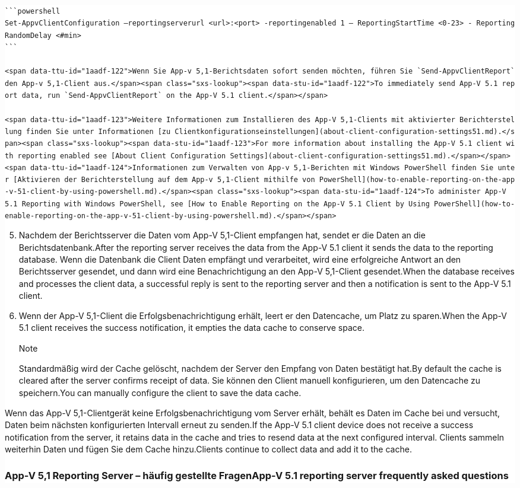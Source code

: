     ```powershell
    Set-AppvClientConfiguration –reportingserverurl <url>:<port> -reportingenabled 1 – ReportingStartTime <0-23> - ReportingRandomDelay <#min>
    ```

    <span data-ttu-id="1aadf-122">Wenn Sie App-v 5,1-Berichtsdaten sofort senden möchten, führen Sie `Send-AppvClientReport` den App-v 5,1-Client aus.</span><span class="sxs-lookup"><span data-stu-id="1aadf-122">To immediately send App-V 5.1 report data, run `Send-AppvClientReport` on the App-V 5.1 client.</span></span>

    <span data-ttu-id="1aadf-123">Weitere Informationen zum Installieren des App-V 5,1-Clients mit aktivierter Berichterstellung finden Sie unter Informationen [zu Clientkonfigurationseinstellungen](about-client-configuration-settings51.md).</span><span class="sxs-lookup"><span data-stu-id="1aadf-123">For more information about installing the App-V 5.1 client with reporting enabled see [About Client Configuration Settings](about-client-configuration-settings51.md).</span></span> <span data-ttu-id="1aadf-124">Informationen zum Verwalten von App-v 5,1-Berichten mit Windows PowerShell finden Sie unter [Aktivieren der Berichterstellung auf dem App-v 5,1-Client mithilfe von PowerShell](how-to-enable-reporting-on-the-app-v-51-client-by-using-powershell.md).</span><span class="sxs-lookup"><span data-stu-id="1aadf-124">To administer App-V 5.1 Reporting with Windows PowerShell, see [How to Enable Reporting on the App-V 5.1 Client by Using PowerShell](how-to-enable-reporting-on-the-app-v-51-client-by-using-powershell.md).</span></span>

5. <span data-ttu-id="1aadf-125">Nachdem der Berichtsserver die Daten vom App-V 5,1-Client empfangen hat, sendet er die Daten an die Berichtsdatenbank.</span><span class="sxs-lookup"><span data-stu-id="1aadf-125">After the reporting server receives the data from the App-V 5.1 client it sends the data to the reporting database.</span></span> <span data-ttu-id="1aadf-126">Wenn die Datenbank die Client Daten empfängt und verarbeitet, wird eine erfolgreiche Antwort an den Berichtsserver gesendet, und dann wird eine Benachrichtigung an den App-V 5,1-Client gesendet.</span><span class="sxs-lookup"><span data-stu-id="1aadf-126">When the database receives and processes the client data, a successful reply is sent to the reporting server and then a notification is sent to the App-V 5.1 client.</span></span>

6. <span data-ttu-id="1aadf-127">Wenn der App-V 5,1-Client die Erfolgsbenachrichtigung erhält, leert er den Datencache, um Platz zu sparen.</span><span class="sxs-lookup"><span data-stu-id="1aadf-127">When the App-V 5.1 client receives the success notification, it empties the data cache to conserve space.</span></span>

    > [!NOTE]
    > <span data-ttu-id="1aadf-128">Standardmäßig wird der Cache gelöscht, nachdem der Server den Empfang von Daten bestätigt hat.</span><span class="sxs-lookup"><span data-stu-id="1aadf-128">By default the cache is cleared after the server confirms receipt of data.</span></span> <span data-ttu-id="1aadf-129">Sie können den Client manuell konfigurieren, um den Datencache zu speichern.</span><span class="sxs-lookup"><span data-stu-id="1aadf-129">You can manually configure the client to save the data cache.</span></span>

<span data-ttu-id="1aadf-130">Wenn das App-V 5,1-Clientgerät keine Erfolgsbenachrichtigung vom Server erhält, behält es Daten im Cache bei und versucht, Daten beim nächsten konfigurierten Intervall erneut zu senden.</span><span class="sxs-lookup"><span data-stu-id="1aadf-130">If the App-V 5.1 client device does not receive a success notification from the server, it retains data in the cache and tries to resend data at the next configured interval.</span></span> <span data-ttu-id="1aadf-131">Clients sammeln weiterhin Daten und fügen Sie dem Cache hinzu.</span><span class="sxs-lookup"><span data-stu-id="1aadf-131">Clients continue to collect data and add it to the cache.</span></span>

### <a href="" id="-------------app-v-5-1-reporting-server-frequently-asked-questions"></a> <span data-ttu-id="1aadf-132">App-V 5,1 Reporting Server – häufig gestellte Fragen</span><span class="sxs-lookup"><span data-stu-id="1aadf-132">App-V 5.1 reporting server frequently asked questions</span></span>
